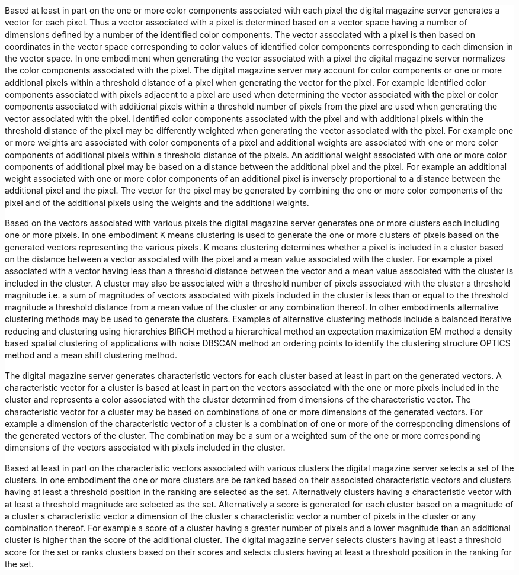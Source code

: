 Based at least in part on the one or more color components associated with each pixel the digital magazine server generates a vector for each pixel. Thus a vector associated with a pixel is determined based on a vector space having a number of dimensions defined by a number of the identified color components. The vector associated with a pixel is then based on coordinates in the vector space corresponding to color values of identified color components corresponding to each dimension in the vector space. In one embodiment when generating the vector associated with a pixel the digital magazine server normalizes the color components associated with the pixel. The digital magazine server may account for color components or one or more additional pixels within a threshold distance of a pixel when generating the vector for the pixel. For example identified color components associated with pixels adjacent to a pixel are used when determining the vector associated with the pixel or color components associated with additional pixels within a threshold number of pixels from the pixel are used when generating the vector associated with the pixel. Identified color components associated with the pixel and with additional pixels within the threshold distance of the pixel may be differently weighted when generating the vector associated with the pixel. For example one or more weights are associated with color components of a pixel and additional weights are associated with one or more color components of additional pixels within a threshold distance of the pixels. An additional weight associated with one or more color components of additional pixel may be based on a distance between the additional pixel and the pixel. For example an additional weight associated with one or more color components of an additional pixel is inversely proportional to a distance between the additional pixel and the pixel. The vector for the pixel may be generated by combining the one or more color components of the pixel and of the additional pixels using the weights and the additional weights.

Based on the vectors associated with various pixels the digital magazine server generates one or more clusters each including one or more pixels. In one embodiment K means clustering is used to generate the one or more clusters of pixels based on the generated vectors representing the various pixels. K means clustering determines whether a pixel is included in a cluster based on the distance between a vector associated with the pixel and a mean value associated with the cluster. For example a pixel associated with a vector having less than a threshold distance between the vector and a mean value associated with the cluster is included in the cluster. A cluster may also be associated with a threshold number of pixels associated with the cluster a threshold magnitude i.e. a sum of magnitudes of vectors associated with pixels included in the cluster is less than or equal to the threshold magnitude a threshold distance from a mean value of the cluster or any combination thereof. In other embodiments alternative clustering methods may be used to generate the clusters. Examples of alternative clustering methods include a balanced iterative reducing and clustering using hierarchies BIRCH method a hierarchical method an expectation maximization EM method a density based spatial clustering of applications with noise DBSCAN method an ordering points to identify the clustering structure OPTICS method and a mean shift clustering method.

The digital magazine server generates characteristic vectors for each cluster based at least in part on the generated vectors. A characteristic vector for a cluster is based at least in part on the vectors associated with the one or more pixels included in the cluster and represents a color associated with the cluster determined from dimensions of the characteristic vector. The characteristic vector for a cluster may be based on combinations of one or more dimensions of the generated vectors. For example a dimension of the characteristic vector of a cluster is a combination of one or more of the corresponding dimensions of the generated vectors of the cluster. The combination may be a sum or a weighted sum of the one or more corresponding dimensions of the vectors associated with pixels included in the cluster.

Based at least in part on the characteristic vectors associated with various clusters the digital magazine server selects a set of the clusters. In one embodiment the one or more clusters are be ranked based on their associated characteristic vectors and clusters having at least a threshold position in the ranking are selected as the set. Alternatively clusters having a characteristic vector with at least a threshold magnitude are selected as the set. Alternatively a score is generated for each cluster based on a magnitude of a cluster s characteristic vector a dimension of the cluster s characteristic vector a number of pixels in the cluster or any combination thereof. For example a score of a cluster having a greater number of pixels and a lower magnitude than an additional cluster is higher than the score of the additional cluster. The digital magazine server selects clusters having at least a threshold score for the set or ranks clusters based on their scores and selects clusters having at least a threshold position in the ranking for the set.
